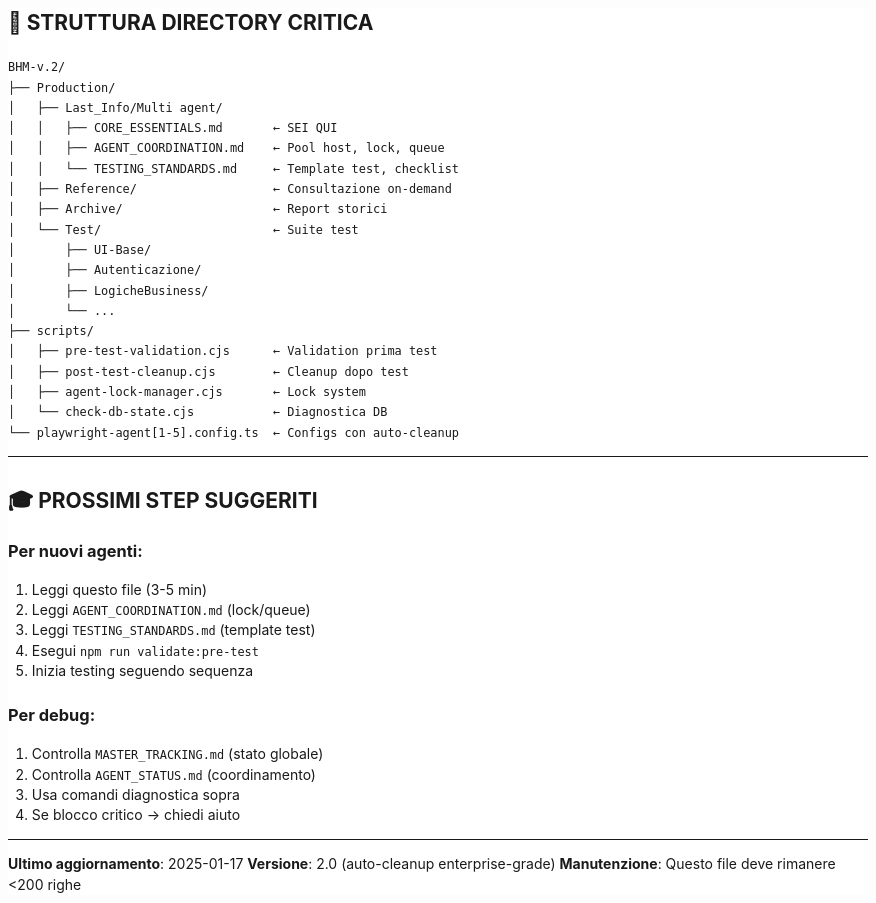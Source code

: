 
## 📂 STRUTTURA DIRECTORY CRITICA

```
BHM-v.2/
├── Production/
│   ├── Last_Info/Multi agent/
│   │   ├── CORE_ESSENTIALS.md       ← SEI QUI
│   │   ├── AGENT_COORDINATION.md    ← Pool host, lock, queue
│   │   └── TESTING_STANDARDS.md     ← Template test, checklist
│   ├── Reference/                   ← Consultazione on-demand
│   ├── Archive/                     ← Report storici
│   └── Test/                        ← Suite test
│       ├── UI-Base/
│       ├── Autenticazione/
│       ├── LogicheBusiness/
│       └── ...
├── scripts/
│   ├── pre-test-validation.cjs      ← Validation prima test
│   ├── post-test-cleanup.cjs        ← Cleanup dopo test
│   ├── agent-lock-manager.cjs       ← Lock system
│   └── check-db-state.cjs           ← Diagnostica DB
└── playwright-agent[1-5].config.ts  ← Configs con auto-cleanup
```

---

## 🎓 PROSSIMI STEP SUGGERITI

### Per nuovi agenti:
1. Leggi questo file (3-5 min)
2. Leggi `AGENT_COORDINATION.md` (lock/queue)
3. Leggi `TESTING_STANDARDS.md` (template test)
4. Esegui `npm run validate:pre-test`
5. Inizia testing seguendo sequenza

### Per debug:
1. Controlla `MASTER_TRACKING.md` (stato globale)
2. Controlla `AGENT_STATUS.md` (coordinamento)
3. Usa comandi diagnostica sopra
4. Se blocco critico → chiedi aiuto

---

**Ultimo aggiornamento**: 2025-01-17
**Versione**: 2.0 (auto-cleanup enterprise-grade)
**Manutenzione**: Questo file deve rimanere <200 righe
